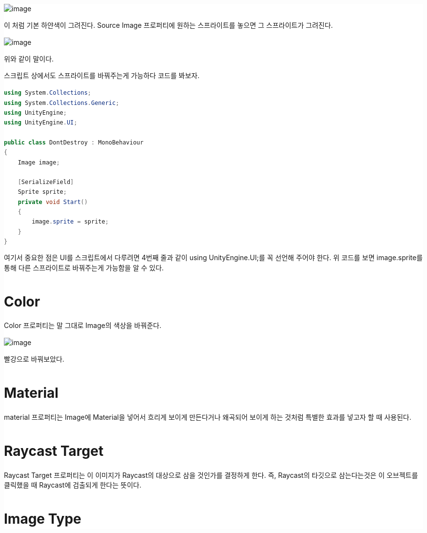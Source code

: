 ![image](https://user-images.githubusercontent.com/101051124/157584408-7b5777c7-e51d-4fe4-856f-db687b6ed0aa.png)

이 처럼 기본 하얀색이 그려진다. Source Image 프로퍼티에 원하는 스프라이트를 놓으면 그 스프라이트가 그려진다.

![image](https://user-images.githubusercontent.com/101051124/157584546-0812ae52-8560-4a03-8d47-147393f23139.png)

위와 같이 말이다.

스크립트 상에서도 스프라이트를 바꿔주는게 가능하다 코드를 봐보자.

```csharp
using System.Collections;
using System.Collections.Generic;
using UnityEngine;
using UnityEngine.UI;

public class DontDestroy : MonoBehaviour
{
    Image image;

    [SerializeField]
    Sprite sprite;
    private void Start()
    {
        image.sprite = sprite;
    }
}
```

여기서 중요한 점은 UI를 스크립트에서 다루려면 4번째 줄과 같이 using UnityEngine.UI;를 꼭 선언해 주어야 한다. 위 코드를 보면 image.sprite를 통해 다른 스프라이트로 바꿔주는게 가능함을 알 수 있다.

# Color

Color 프로퍼티는 말 그대로 Image의 색상을 바꿔준다.

![image](https://user-images.githubusercontent.com/101051124/157585031-2104e1bc-93a8-4248-acdc-70e21e032dca.png)

빨강으로 바꿔보았다.

# Material

material 프로퍼티는 Image에 Material을 넣어서 흐리게 보이게 만든다거나 왜곡되어 보이게 하는 것처럼 특별한 효과를 넣고자 할 때 사용된다.

# Raycast Target

Raycast Target 프로퍼티는 이 이미지가 Raycast의 대상으로 삼을 것인가를 결정하게 한다. 즉, Raycast의 타깃으로 삼는다는것은 이 오브젝트를 클릭했을 때 Raycast에 검출되게 한다는 뜻이다.

# Image Type
